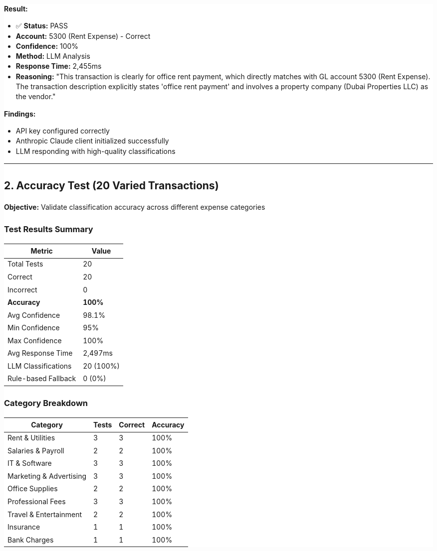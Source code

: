 **Result:**
- ✅ **Status:** PASS
- **Account:** 5300 (Rent Expense) - Correct
- **Confidence:** 100%
- **Method:** LLM Analysis
- **Response Time:** 2,455ms
- **Reasoning:** "This transaction is clearly for office rent payment, which directly matches with GL account 5300 (Rent Expense). The transaction description explicitly states 'office rent payment' and involves a property company (Dubai Properties LLC) as the vendor."

**Findings:**
- API key configured correctly
- Anthropic Claude client initialized successfully
- LLM responding with high-quality classifications

---

## 2. Accuracy Test (20 Varied Transactions)

**Objective:** Validate classification accuracy across different expense categories

### Test Results Summary

| Metric | Value |
|--------|-------|
| Total Tests | 20 |
| Correct | 20 |
| Incorrect | 0 |
| **Accuracy** | **100%** |
| Avg Confidence | 98.1% |
| Min Confidence | 95% |
| Max Confidence | 100% |
| Avg Response Time | 2,497ms |
| LLM Classifications | 20 (100%) |
| Rule-based Fallback | 0 (0%) |

### Category Breakdown

| Category | Tests | Correct | Accuracy |
|----------|-------|---------|----------|
| Rent & Utilities | 3 | 3 | 100% |
| Salaries & Payroll | 2 | 2 | 100% |
| IT & Software | 3 | 3 | 100% |
| Marketing & Advertising | 3 | 3 | 100% |
| Office Supplies | 2 | 2 | 100% |
| Professional Fees | 3 | 3 | 100% |
| Travel & Entertainment | 2 | 2 | 100% |
| Insurance | 1 | 1 | 100% |
| Bank Charges | 1 | 1 | 100% |
